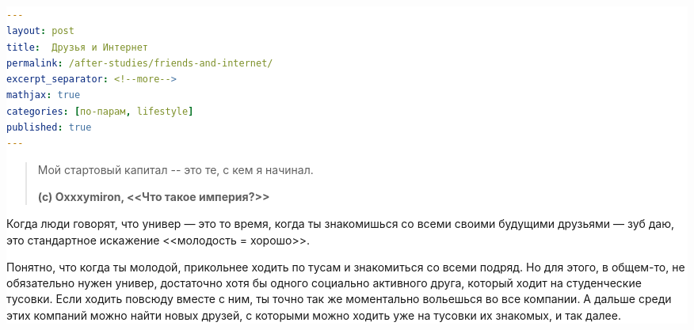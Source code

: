 ```yaml
---
layout: post
title:  Друзья и Интернет
permalink: /after-studies/friends-and-internet/
excerpt_separator: <!--more-->
mathjax: true
categories: [по-парам, lifestyle]
published: true
---
```


> Мой стартовый капитал -- это те, с кем я начинал.
>
> **(с) Oxxxymiron, <<Что такое империя?>>**





Когда люди говорят, что универ — это то время, когда ты знакомишься со всеми своими будущими друзьями — зуб даю, это стандартное искажение <<молодость = хорошо>>.

Понятно, что когда ты молодой, прикольнее ходить по тусам и знакомиться со всеми подряд. Но для этого, в общем-то, не обязательно нужен универ, достаточно хотя бы одного социально активного друга, который ходит на студенческие тусовки. Если ходить повсюду вместе с ним, ты точно так же моментально вольешься во все компании. А дальше среди этих компаний можно найти новых друзей, с которыми можно ходить уже на тусовки их знакомых, и так далее.
